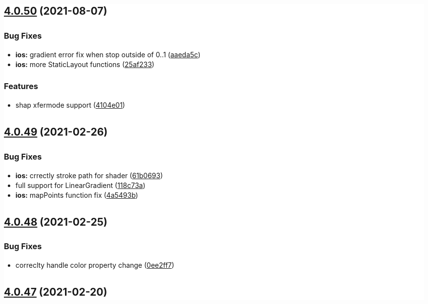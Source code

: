 



## [4.0.50](https://github.com/nativescript-community/ui-canvas/compare/v4.0.49...v4.0.50) (2021-08-07)


### Bug Fixes

* **ios:** gradient error fix when stop outside of 0..1 ([aaeda5c](https://github.com/nativescript-community/ui-canvas/commit/aaeda5c49356d158aa502c08f9555971ad5679b6))
* **ios:** more StaticLayout functions ([25af233](https://github.com/nativescript-community/ui-canvas/commit/25af23351298d1a9344b1997ca5a0923713fcbcd))


### Features

* shap xfermode support ([4104e01](https://github.com/nativescript-community/ui-canvas/commit/4104e01031c7cded166336c2aaa82c07d722c1ab))





## [4.0.49](https://github.com/nativescript-community/ui-canvas/compare/v4.0.48...v4.0.49) (2021-02-26)


### Bug Fixes

* **ios:** crrectly stroke path for shader ([61b0693](https://github.com/nativescript-community/ui-canvas/commit/61b0693b7a3713e6b6c3b24e8b2393c97dc5552c))
* full support for LinearGradient ([118c73a](https://github.com/nativescript-community/ui-canvas/commit/118c73aaa3923e557b85b94807a68a135a1f2bb5))
* **ios:** mapPoints function fix ([4a5493b](https://github.com/nativescript-community/ui-canvas/commit/4a5493b6f43e6f8c270de09299338faab74c577c))





## [4.0.48](https://github.com/nativescript-community/ui-canvas/compare/v4.0.47...v4.0.48) (2021-02-25)


### Bug Fixes

* correclty handle color property change ([0ee2ff7](https://github.com/nativescript-community/ui-canvas/commit/0ee2ff75c0171f493ed6f89d968d014c91509a8c))





## [4.0.47](https://github.com/nativescript-community/ui-canvas/compare/v4.0.46...v4.0.47) (2021-02-20)
